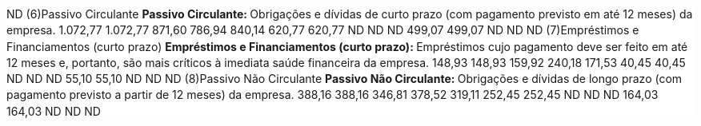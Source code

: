 <td data-col='trimBalanco' class='trimData'>ND</td>
</tr>
<tr class='trContaPassivo'>
<td class='leftAlignCell rowDescription fixedLeftColumn tooltip'>(6)Passivo Circulante <span class='tooltiptext'><b>Passivo Circulante: </b>Obrigações e dívidas de curto prazo (com pagamento previsto em até 12 meses) da empresa.</span></td>
<td>1.072,77</td>
<td data-col='trimBalanco' class='trimData'>1.072,77</td>
<td data-col='trimBalanco' class='trimData'>871,60</td>
<td data-col='trimBalanco' class='trimData'>786,94</td>
<td data-col='trimBalanco' class='trimData'>840,14</td>
<td>620,77</td>
<td data-col='trimBalanco' class='trimData'>620,77</td>
<td data-col='trimBalanco' class='trimData'>ND</td>
<td data-col='trimBalanco' class='trimData'>ND</td>
<td data-col='trimBalanco' class='trimData'>ND</td>
<td>499,07</td>
<td data-col='trimBalanco' class='trimData'>499,07</td>
<td data-col='trimBalanco' class='trimData'>ND</td>
<td data-col='trimBalanco' class='trimData'>ND</td>
<td data-col='trimBalanco' class='trimData'>ND</td>
</tr>
<tr class='trContaPassivo'>
<td class='leftAlignCell rowDescription fixedLeftColumn tooltip'>(7)Empréstimos e Financiamentos (curto prazo) <span class='tooltiptext'><b>Empréstimos e Financiamentos (curto prazo): </b>Empréstimos cujo pagamento deve ser feito em até 12 meses e, portanto, são mais críticos à imediata saúde financeira da empresa.</span></td>
<td>148,93</td>
<td data-col='trimBalanco' class='trimData'>148,93</td>
<td data-col='trimBalanco' class='trimData'>159,92</td>
<td data-col='trimBalanco' class='trimData'>240,18</td>
<td data-col='trimBalanco' class='trimData'>171,53</td>
<td>40,45</td>
<td data-col='trimBalanco' class='trimData'>40,45</td>
<td data-col='trimBalanco' class='trimData'>ND</td>
<td data-col='trimBalanco' class='trimData'>ND</td>
<td data-col='trimBalanco' class='trimData'>ND</td>
<td>55,10</td>
<td data-col='trimBalanco' class='trimData'>55,10</td>
<td data-col='trimBalanco' class='trimData'>ND</td>
<td data-col='trimBalanco' class='trimData'>ND</td>
<td data-col='trimBalanco' class='trimData'>ND</td>
</tr>
<tr class='trContaPassivo'>
<td class='leftAlignCell rowDescription fixedLeftColumn tooltip'>(8)Passivo Não Circulante <span class='tooltiptext'><b>Passivo Não Circulante: </b>Obrigações e dívidas de longo prazo (com pagamento previsto a partir de 12 meses) da empresa.</span></td>
<td>388,16</td>
<td data-col='trimBalanco' class='trimData'>388,16</td>
<td data-col='trimBalanco' class='trimData'>346,81</td>
<td data-col='trimBalanco' class='trimData'>378,52</td>
<td data-col='trimBalanco' class='trimData'>319,11</td>
<td>252,45</td>
<td data-col='trimBalanco' class='trimData'>252,45</td>
<td data-col='trimBalanco' class='trimData'>ND</td>
<td data-col='trimBalanco' class='trimData'>ND</td>
<td data-col='trimBalanco' class='trimData'>ND</td>
<td>164,03</td>
<td data-col='trimBalanco' class='trimData'>164,03</td>
<td data-col='trimBalanco' class='trimData'>ND</td>
<td data-col='trimBalanco' class='trimData'>ND</td>
<td data-col='trimBalanco' class='trimData'>ND</td>
</tr>
<tr class='trContaPassivo'>